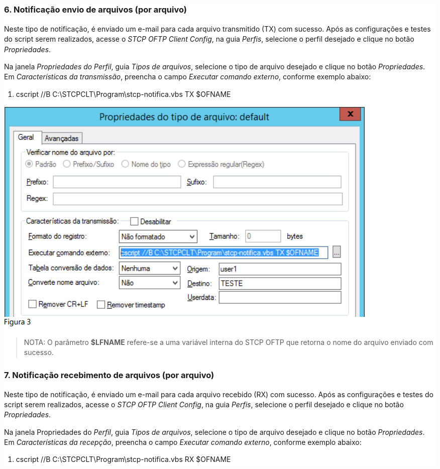 ### 6. Notificação envio de arquivos (por arquivo)

Neste tipo de notificação, é enviado um e-mail para cada arquivo transmitido (TX) com sucesso.
Após as configurações e testes do script serem realizados, acesse o _STCP OFTP Client Config_, na guia _Perfis_, selecione o perfil desejado e clique no botão _Propriedades_.

Na janela _Propriedades do Perfil_, guia _Tipos de arquivos_, selecione o tipo de arquivo desejado e clique no botão _Propriedades_. Em _Características da transmissão_, preencha o campo _Executar comando externo_, conforme exemplo abaixo:

1. cscript //B C:\STCPCLT\Program\stcp-notifica.vbs TX $OFNAME 

![](/images/imagem2/img82.png) 

> NOTA: O parâmetro **$LFNAME** refere-se a uma variável interna do STCP OFTP que retorna o nome
do arquivo enviado com sucesso. 

### 7. Notificação recebimento de arquivos (por arquivo)

Neste tipo de notificação, é enviado um e-mail para cada arquivo recebido (RX) com sucesso.
Após as configurações e testes do script serem realizados, acesse o _STCP OFTP Client Config_, na guia _Perfis_, selecione o perfil desejado e clique no botão _Propriedades_.

Na janela Propriedades do _Perfil_, guia _Tipos de arquivos_, selecione o tipo de arquivo desejado e clique no botão _Propriedades_. Em _Características da recepção_, preencha o campo _Executar comando externo_, conforme exemplo abaixo:

1. cscript //B C:\STCPCLT\Program\stcp-notifica.vbs RX $OFNAME 
